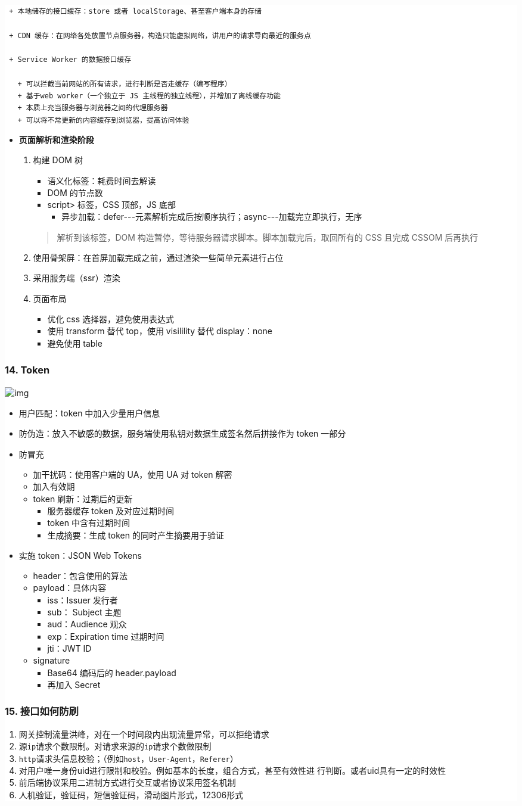      + 本地储存的接口缓存：store 或者 localStorage、甚至客户端本身的存储

     + CDN 缓存：在网络各处放置节点服务器，构造只能虚拟网络，讲用户的请求导向最近的服务点

     + Service Worker 的数据接口缓存

       + 可以拦截当前网站的所有请求，进行判断是否走缓存（编写程序）
       + 基于web worker（一个独立于 JS 主线程的独立线程），并增加了离线缓存功能
       + 本质上充当服务器与浏览器之间的代理服务器
       + 可以将不常更新的内容缓存到浏览器，提高访问体验

- **页面解析和渲染阶段**

  1. 构建 DOM 树

     + 语义化标签：耗费时间去解读
     + DOM 的节点数
     + script> 标签，CSS 顶部，JS 底部
       + 异步加载：defer---元素解析完成后按顺序执行；async---加载完立即执行，无序

     > 解析到该标签，DOM 构造暂停，等待服务器请求脚本。脚本加载完后，取回所有的 CSS 且完成 CSSOM 后再执行

  2. 使用骨架屏：在首屏加载完成之前，通过渲染一些简单元素进行占位

  3. 采用服务端（ssr）渲染

  4. 页面布局

     - 优化 css 选择器，避免使用表达式
     - 使用 transform 替代 top，使用 visilility 替代 display：none
     - 避免使用 table

### 14. Token

![img](https:////upload-images.jianshu.io/upload_images/3170835-b5ff425dbf277189.jpg?imageMogr2/auto-orient/strip|imageView2/2/w/652/format/webp)

- 用户匹配：token 中加入少量用户信息
- 防伪造：放入不敏感的数据，服务端使用私钥对数据生成签名然后拼接作为 token 一部分
- 防冒充
  - 加干扰码：使用客户端的 UA，使用 UA 对 token 解密
  - 加入有效期
  - token 刷新：过期后的更新
    - 服务器缓存 token 及对应过期时间
    - token 中含有过期时间
    - 生成摘要：生成 token 的同时产生摘要用于验证

- 实施 token：JSON Web Tokens
  - header：包含使用的算法
  - payload：具体内容
    - iss：Issuer 发行者
    - sub： Subject 主题
    - aud：Audience 观众
    - exp：Expiration time 过期时间
    - jti：JWT ID
  - signature
    - Base64 编码后的 header.payload
    - 再加入 Secret

### 15. 接口如何防刷

1. 网关控制流量洪峰，对在一个时间段内出现流量异常，可以拒绝请求
2. 源`ip`请求个数限制。对请求来源的`ip`请求个数做限制
3. `http`请求头信息校验；（例如`host`，`User-Agent`，`Referer`）
4. 对用户唯一身份uid进行限制和校验。例如基本的长度，组合方式，甚至有效性进 行判断。或者uid具有一定的时效性
5. 前后端协议采用二进制方式进行交互或者协议采用签名机制 
6. 人机验证，验证码，短信验证码，滑动图片形式，12306形式